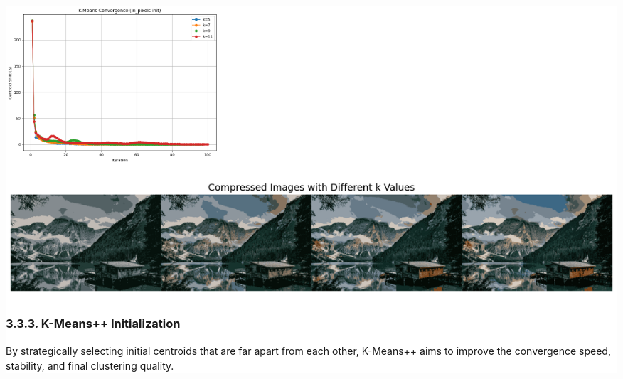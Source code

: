<img src="image-27.png" alt="drawing" width="300"/>
</center>

![alt text](image-28.png)


### 3.3.3. K-Means++ Initialization

By strategically selecting initial centroids that are far apart from each other, K-Means++ aims to improve the convergence speed, stability, and final clustering quality.

<center>